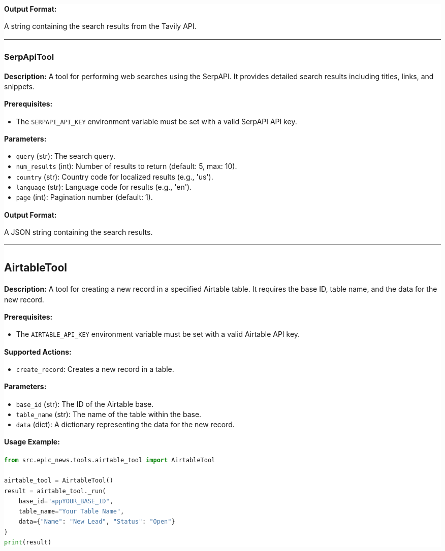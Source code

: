 **Output Format:**

A string containing the search results from the Tavily API.

---

### SerpApiTool

**Description:**
A tool for performing web searches using the SerpAPI. It provides detailed search results including titles, links, and snippets.

**Prerequisites:**

- The `SERPAPI_API_KEY` environment variable must be set with a valid SerpAPI API key.

**Parameters:**

- `query` (str): The search query.
- `num_results` (int): Number of results to return (default: 5, max: 10).
- `country` (str): Country code for localized results (e.g., 'us').
- `language` (str): Language code for results (e.g., 'en').
- `page` (int): Pagination number (default: 1).

**Output Format:**

A JSON string containing the search results.

---

## AirtableTool

**Description:**
A tool for creating a new record in a specified Airtable table. It requires the base ID, table name, and the data for the new record.

**Prerequisites:**

- The `AIRTABLE_API_KEY` environment variable must be set with a valid Airtable API key.

**Supported Actions:**

- `create_record`: Creates a new record in a table.

**Parameters:**

- `base_id` (str): The ID of the Airtable base.
- `table_name` (str): The name of the table within the base.
- `data` (dict): A dictionary representing the data for the new record.

**Usage Example:**

```python
from src.epic_news.tools.airtable_tool import AirtableTool

airtable_tool = AirtableTool()
result = airtable_tool._run(
    base_id="appYOUR_BASE_ID",
    table_name="Your Table Name",
    data={"Name": "New Lead", "Status": "Open"}
)
print(result)
```
